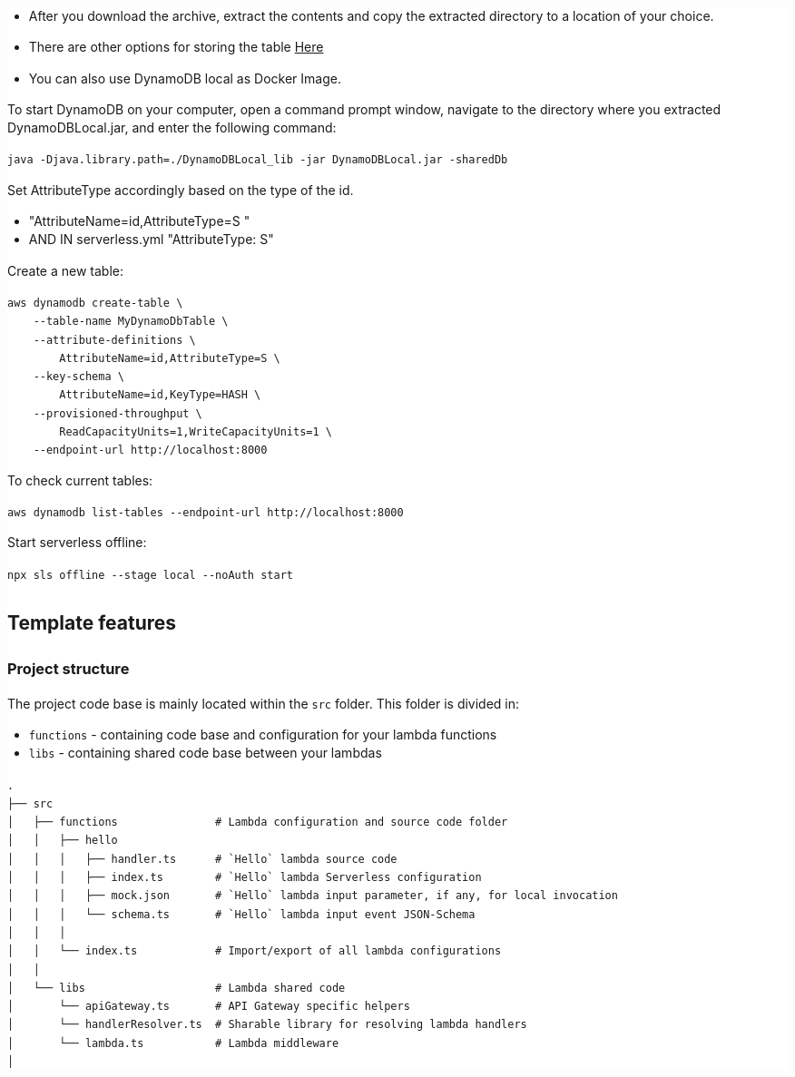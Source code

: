 - After you download the archive, extract the contents and copy the extracted directory to a location of your choice.

- There are other options for storing the table [Here](https://docs.aws.amazon.com/amazondynamodb/latest/developerguide/DynamoDBLocal.UsageNotes.html)

- You can also use DynamoDB local as Docker Image.

To start DynamoDB on your computer, open a command prompt window, navigate to the directory where you extracted DynamoDBLocal.jar, and enter the following command:

```
java -Djava.library.path=./DynamoDBLocal_lib -jar DynamoDBLocal.jar -sharedDb
```

Set AttributeType accordingly based on the type of the id.
- "AttributeName=id,AttributeType=S \"
- AND IN serverless.yml "AttributeType: S"


Create a new table:
```
aws dynamodb create-table \
    --table-name MyDynamoDbTable \
    --attribute-definitions \
        AttributeName=id,AttributeType=S \
    --key-schema \
        AttributeName=id,KeyType=HASH \
    --provisioned-throughput \
        ReadCapacityUnits=1,WriteCapacityUnits=1 \
    --endpoint-url http://localhost:8000
```

To check current tables:

```
aws dynamodb list-tables --endpoint-url http://localhost:8000
```

Start serverless offline:

```
npx sls offline --stage local --noAuth start
```

## Template features

### Project structure

The project code base is mainly located within the `src` folder. This folder is divided in:

- `functions` - containing code base and configuration for your lambda functions
- `libs` - containing shared code base between your lambdas

```
.
├── src
│   ├── functions               # Lambda configuration and source code folder
│   │   ├── hello
│   │   │   ├── handler.ts      # `Hello` lambda source code
│   │   │   ├── index.ts        # `Hello` lambda Serverless configuration
│   │   │   ├── mock.json       # `Hello` lambda input parameter, if any, for local invocation
│   │   │   └── schema.ts       # `Hello` lambda input event JSON-Schema
│   │   │
│   │   └── index.ts            # Import/export of all lambda configurations
│   │
│   └── libs                    # Lambda shared code
│       └── apiGateway.ts       # API Gateway specific helpers
│       └── handlerResolver.ts  # Sharable library for resolving lambda handlers
│       └── lambda.ts           # Lambda middleware
│
```